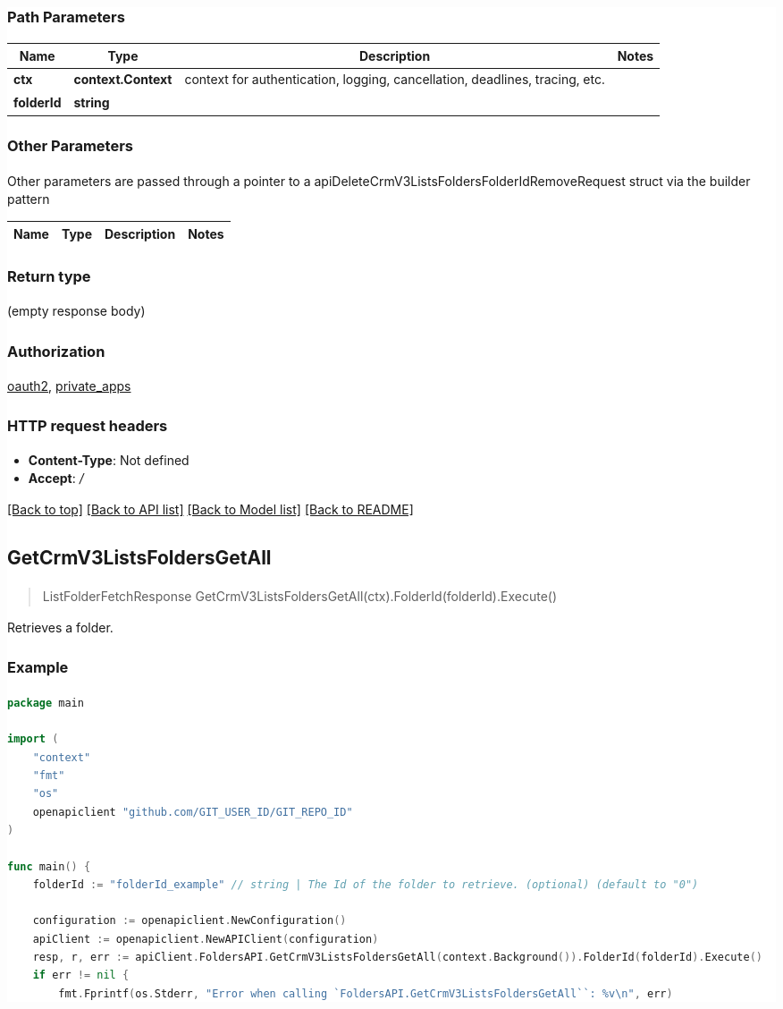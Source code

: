 ### Path Parameters


Name | Type | Description  | Notes
------------- | ------------- | ------------- | -------------
**ctx** | **context.Context** | context for authentication, logging, cancellation, deadlines, tracing, etc.
**folderId** | **string** |  | 

### Other Parameters

Other parameters are passed through a pointer to a apiDeleteCrmV3ListsFoldersFolderIdRemoveRequest struct via the builder pattern


Name | Type | Description  | Notes
------------- | ------------- | ------------- | -------------


### Return type

 (empty response body)

### Authorization

[oauth2](../README.md#oauth2), [private_apps](../README.md#private_apps)

### HTTP request headers

- **Content-Type**: Not defined
- **Accept**: */*

[[Back to top]](#) [[Back to API list]](../README.md#documentation-for-api-endpoints)
[[Back to Model list]](../README.md#documentation-for-models)
[[Back to README]](../README.md)


## GetCrmV3ListsFoldersGetAll

> ListFolderFetchResponse GetCrmV3ListsFoldersGetAll(ctx).FolderId(folderId).Execute()

Retrieves a folder.



### Example

```go
package main

import (
	"context"
	"fmt"
	"os"
	openapiclient "github.com/GIT_USER_ID/GIT_REPO_ID"
)

func main() {
	folderId := "folderId_example" // string | The Id of the folder to retrieve. (optional) (default to "0")

	configuration := openapiclient.NewConfiguration()
	apiClient := openapiclient.NewAPIClient(configuration)
	resp, r, err := apiClient.FoldersAPI.GetCrmV3ListsFoldersGetAll(context.Background()).FolderId(folderId).Execute()
	if err != nil {
		fmt.Fprintf(os.Stderr, "Error when calling `FoldersAPI.GetCrmV3ListsFoldersGetAll``: %v\n", err)
```